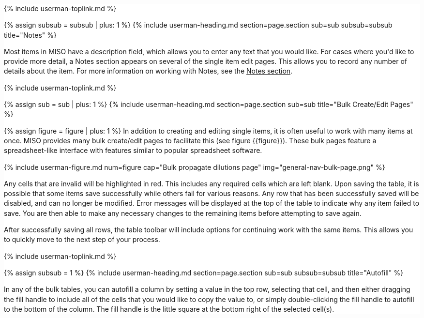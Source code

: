 {% include userman-toplink.md %}



{% assign subsub = subsub | plus: 1 %}
{% include userman-heading.md section=page.section sub=sub subsub=subsub title="Notes" %}

Most items in MISO have a description field, which allows you to enter any text that you would like. For cases where
you'd like to provide more detail, a Notes section appears on several of the single item edit pages. This allows you to
record any number of details about the item. For more information on working with Notes, see the
[Notes section](notes.html).

{% include userman-toplink.md %}


{% assign sub = sub | plus: 1 %}
{% include userman-heading.md section=page.section sub=sub title="Bulk Create/Edit Pages" %}

{% assign figure = figure | plus: 1 %}
In addition to creating and editing single items, it is often useful to work with many items at once. MISO provides
many bulk create/edit pages to facilitate this (see figure {{figure}}). These bulk pages feature a spreadsheet-like
interface with features similar to popular spreadsheet software.

{% include userman-figure.md num=figure cap="Bulk propagate dilutions page" img="general-nav-bulk-page.png" %}

Any cells that are invalid will be highlighted in red. This includes any required cells which are left blank. Upon
saving the table, it is possible that some items save successfully while others fail for various reasons. Any row
that has been successfully saved will be disabled, and can no longer be modified. Error messages will be displayed
at the top of the table to indicate why any item failed to save. You are then able to make any necessary changes to the
remaining items before attempting to save again.

After successfully saving all rows, the table toolbar will include options for continuing work with the same items.
This allows you to quickly move to the next step of your process.

{% include userman-toplink.md %}



{% assign subsub = 1 %}
{% include userman-heading.md section=page.section sub=sub subsub=subsub title="Autofill" %}

In any of the bulk tables, you can autofill a column by setting a value in the top row, selecting that cell, and then
either dragging the fill handle to include all of the cells that you would like to copy the value to, or simply
double-clicking the fill handle to autofill to the bottom of the column. The fill handle is the little square at the
bottom right of the selected cell(s).
